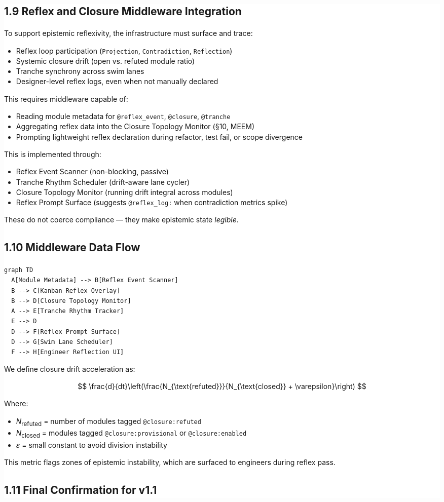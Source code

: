 ## 1.9 Reflex and Closure Middleware Integration

To support epistemic reflexivity, the infrastructure must surface and trace:

- Reflex loop participation (`Projection`, `Contradiction`, `Reflection`)
- Systemic closure drift (open vs. refuted module ratio)
- Tranche synchrony across swim lanes
- Designer-level reflex logs, even when not manually declared

This requires middleware capable of:

- Reading module metadata for `@reflex_event`, `@closure`, `@tranche`
- Aggregating reflex data into the Closure Topology Monitor (§10, MEEM)
- Prompting lightweight reflex declaration during refactor, test fail, or scope divergence

This is implemented through:

- Reflex Event Scanner (non-blocking, passive)
- Tranche Rhythm Scheduler (drift-aware lane cycler)
- Closure Topology Monitor (running drift integral across modules)
- Reflex Prompt Surface (suggests `@reflex_log:` when contradiction metrics spike)

These do not coerce compliance — they make epistemic state *legible*.

## 1.10 Middleware Data Flow

```mermaid
graph TD
  A[Module Metadata] --> B[Reflex Event Scanner]
  B --> C[Kanban Reflex Overlay]
  B --> D[Closure Topology Monitor]
  A --> E[Tranche Rhythm Tracker]
  E --> D
  D --> F[Reflex Prompt Surface]
  D --> G[Swim Lane Scheduler]
  F --> H[Engineer Reflection UI]
```

We define closure drift acceleration as:

$$
\frac{d}{dt}\left(\frac{N_{\text{refuted}}}{N_{\text{closed}} + \varepsilon}\right)
$$

Where:
- $N_{\text{refuted}}$ = number of modules tagged `@closure:refuted`
- $N_{\text{closed}}$ = modules tagged `@closure:provisional` or `@closure:enabled`
- $\varepsilon$ = small constant to avoid division instability

This metric flags zones of epistemic instability, which are surfaced to engineers during reflex pass.


## 1.11 Final Confirmation for v1.1
